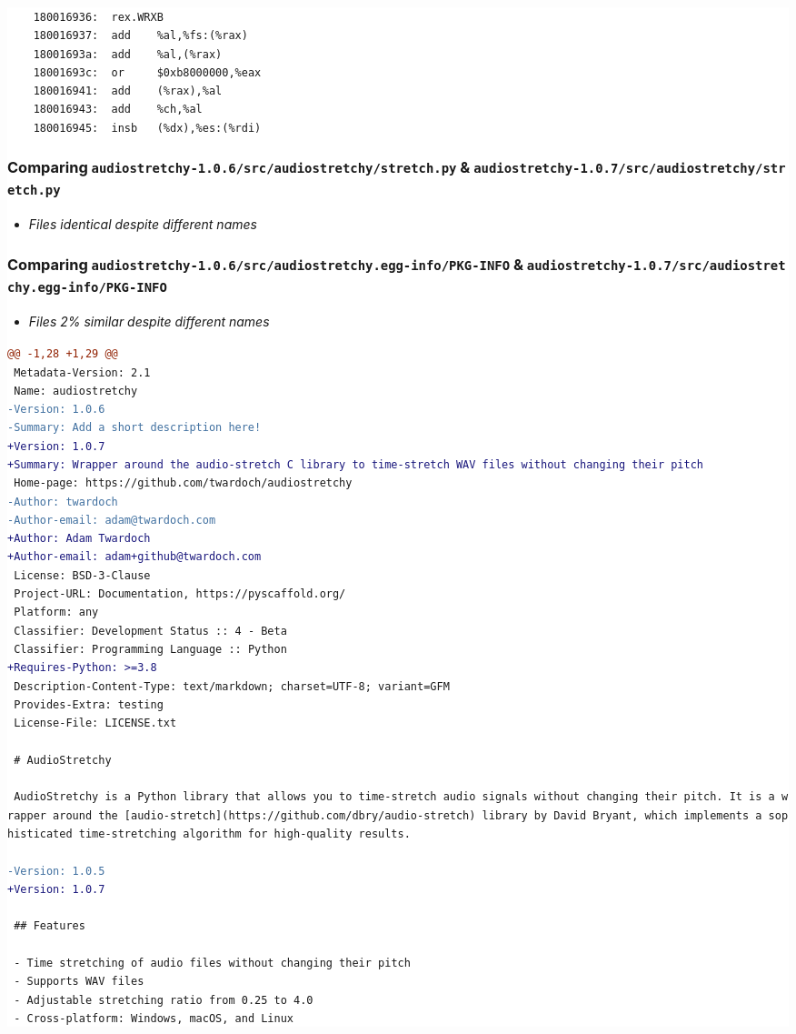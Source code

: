 ```diff
    180016936:	rex.WRXB
    180016937:	add    %al,%fs:(%rax)
    18001693a:	add    %al,(%rax)
    18001693c:	or     $0xb8000000,%eax
    180016941:	add    (%rax),%al
    180016943:	add    %ch,%al
    180016945:	insb   (%dx),%es:(%rdi)
```

### Comparing `audiostretchy-1.0.6/src/audiostretchy/stretch.py` & `audiostretchy-1.0.7/src/audiostretchy/stretch.py`

 * *Files identical despite different names*

### Comparing `audiostretchy-1.0.6/src/audiostretchy.egg-info/PKG-INFO` & `audiostretchy-1.0.7/src/audiostretchy.egg-info/PKG-INFO`

 * *Files 2% similar despite different names*

```diff
@@ -1,28 +1,29 @@
 Metadata-Version: 2.1
 Name: audiostretchy
-Version: 1.0.6
-Summary: Add a short description here!
+Version: 1.0.7
+Summary: Wrapper around the audio-stretch C library to time-stretch WAV files without changing their pitch
 Home-page: https://github.com/twardoch/audiostretchy
-Author: twardoch
-Author-email: adam@twardoch.com
+Author: Adam Twardoch
+Author-email: adam+github@twardoch.com
 License: BSD-3-Clause
 Project-URL: Documentation, https://pyscaffold.org/
 Platform: any
 Classifier: Development Status :: 4 - Beta
 Classifier: Programming Language :: Python
+Requires-Python: >=3.8
 Description-Content-Type: text/markdown; charset=UTF-8; variant=GFM
 Provides-Extra: testing
 License-File: LICENSE.txt
 
 # AudioStretchy
 
 AudioStretchy is a Python library that allows you to time-stretch audio signals without changing their pitch. It is a wrapper around the [audio-stretch](https://github.com/dbry/audio-stretch) library by David Bryant, which implements a sophisticated time-stretching algorithm for high-quality results. 
 
-Version: 1.0.5
+Version: 1.0.7
 
 ## Features
 
 - Time stretching of audio files without changing their pitch
 - Supports WAV files
 - Adjustable stretching ratio from 0.25 to 4.0
 - Cross-platform: Windows, macOS, and Linux
```
